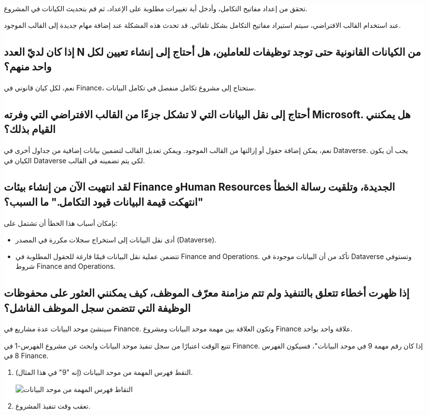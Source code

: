 تحقق من إعداد مفاتيح التكامل، وأدخل أية تغييرات مطلوبة على الإعداد، ثم قم بتحديث الكيانات في المشروع.

عند استخدام القالب الافتراضي، سيتم استيراد مفاتيح التكامل بشكل تلقائي. قد تحدث هذه المشكلة عند إضافة مهام جديدة إلى القالب الموجود.

## <a name="if-i-have-n-number-of-legal-entities-where-workers-have-employments-do-i-need-to-create-a-mapping-for-each-of-them"></a>إذا كان لديّ العدد N من الكيانات القانونية حتى توجد توظيفات للعاملين، هل أحتاج إلى إنشاء تعيين لكل واحد منهم؟

نعم، لكل كيان قانوني في Finance، ستحتاج إلى مشروع تكامل منفصل في تكامل البيانات.

## <a name="i-need-to-transfer-data-that-is-not-part-of-the-default-template-provided-by-microsoft-can-i-do-this"></a>أحتاج إلى نقل البيانات التي لا تشكل جزءًا من القالب الافتراضي التي وفرته Microsoft. هل يمكنني القيام بذلك؟

نعم، يمكن إضافة حقول أو إزالتها من القالب الموجود. ويمكن تعديل القالب لتضمين بيانات إضافية من جداول أخرى في Dataverse. يجب أن يكون الكيان في Dataverse لكي يتم تضمينه في القالب. 

## <a name="i-just-created-new-finance-and-human-resources-environments-and-im-getting-the-error-the-data-value-violates-integrity-constraints-why"></a>لقد انتهيت الآن من إنشاء بيئات Finance وHuman Resources الجديدة، وتلقيت رسالة الخطأ "‏‫انتهكت قيمة البيانات قيود التكامل." ما السبب؟

بإمكان أسباب هذا الخطأ أن تشتمل على:

- أدى نقل البيانات إلى استخراج سجلات مكررة في المصدر (Dataverse).

- تتضمن عملية نقل البيانات قيمًا فارغة للحقول المطلوبة في Finance and Operations. تأكد من أن البيانات موجودة في Dataverse وتستوفي شروط Finance and Operations.

## <a name="if-there-are-execution-errors-and-the-employee-id-didnt-sync-how-do-i-find-the-history-job-which-has-the-failed-employee-record"></a>إذا ظهرت أخطاء تتعلق بالتنفيذ ولم تتم مزامنة معرّف الموظف، كيف يمكنني العثور على محفوظات الوظيفة التي تتضمن سجل الموظف الفاشل؟

سينشئ موحد البيانات عدة مشاريع في Finance. وتكون العلاقة بين مهمة موحد البيانات ومشروع Finance علاقة واحد بواحد.

تتبع الوقت اعتبارًا من سجل تنفيذ موحد البيانات وابحث عن مشروع الفهرس-1 في Finance. إذا كان رقم مهمة 9 في موحد البيانات"، فسيكون الفهرس 8 في Finance.

1. التقط فهرس المهمة من موحد البيانات (إنه "9" في هذا المثال).

    ![التقاط فهرس المهمة من موحد البيانات](media/CaptureTaskIndex.png)

2. تعقب وقت تنفيذ المشروع.
